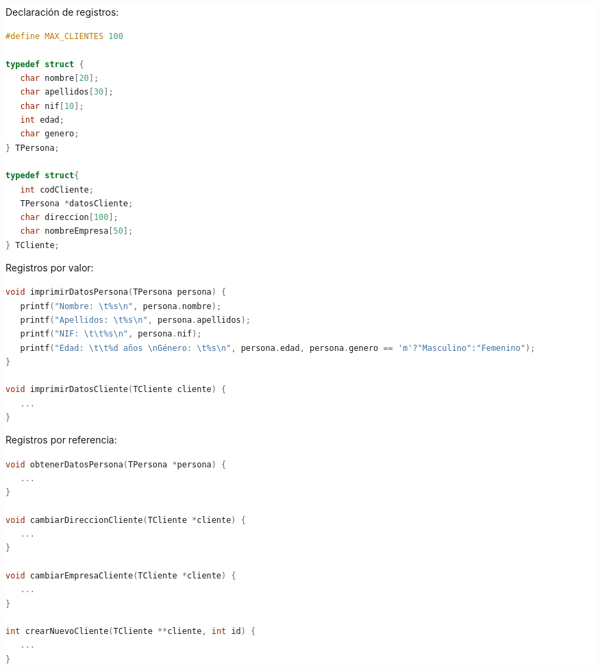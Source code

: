 Declaración de registros:

~~~c
#define MAX_CLIENTES 100

typedef struct {
   char nombre[20];
   char apellidos[30];
   char nif[10];
   int edad;
   char genero;
} TPersona;

typedef struct{
   int codCliente;
   TPersona *datosCliente;
   char direccion[100];
   char nombreEmpresa[50];
} TCliente;

~~~

Registros por valor:

~~~c
void imprimirDatosPersona(TPersona persona) {
   printf("Nombre: \t%s\n", persona.nombre);
   printf("Apellidos: \t%s\n", persona.apellidos);
   printf("NIF: \t\t%s\n", persona.nif);
   printf("Edad: \t\t%d años \nGénero: \t%s\n", persona.edad, persona.genero == 'm'?"Masculino":"Femenino");
}

void imprimirDatosCliente(TCliente cliente) {
   ...
}
~~~

Registros por referencia:

~~~c
void obtenerDatosPersona(TPersona *persona) {
   ...
}

void cambiarDireccionCliente(TCliente *cliente) {
   ...
}

void cambiarEmpresaCliente(TCliente *cliente) {
   ...
}

int crearNuevoCliente(TCliente **cliente, int id) {
   ...
}
~~~
